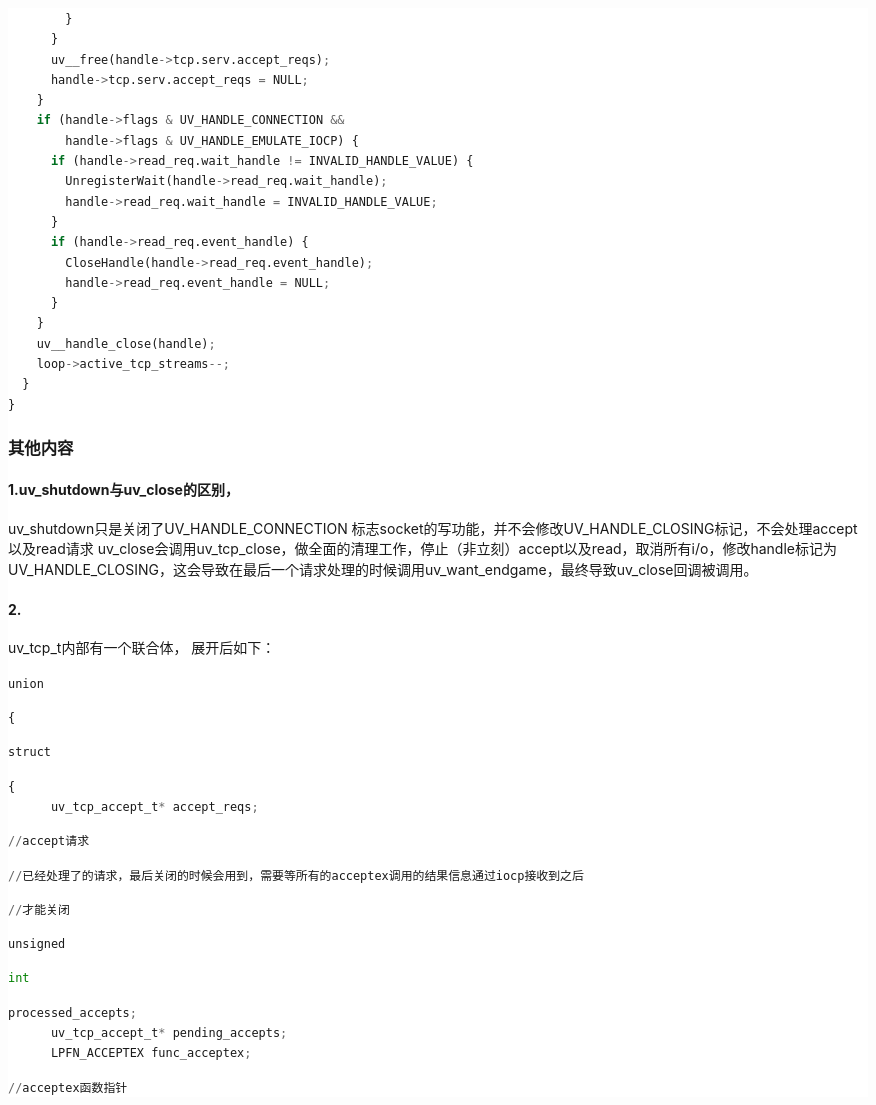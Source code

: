 ```python
        }
      }
      uv__free(handle->tcp.serv.accept_reqs);
      handle->tcp.serv.accept_reqs = NULL;
    }
    if (handle->flags & UV_HANDLE_CONNECTION &&
        handle->flags & UV_HANDLE_EMULATE_IOCP) {
      if (handle->read_req.wait_handle != INVALID_HANDLE_VALUE) {
        UnregisterWait(handle->read_req.wait_handle);
        handle->read_req.wait_handle = INVALID_HANDLE_VALUE;
      }
      if (handle->read_req.event_handle) {
        CloseHandle(handle->read_req.event_handle);
        handle->read_req.event_handle = NULL;
      }
    }
    uv__handle_close(handle);
    loop->active_tcp_streams--;
  }
}
```
### 其他内容
#### 1.uv_shutdown与uv_close的区别，
uv_shutdown只是关闭了UV_HANDLE_CONNECTION 标志socket的写功能，并不会修改UV_HANDLE_CLOSING标记，不会处理accept以及read请求
uv_close会调用uv_tcp_close，做全面的清理工作，停止（非立刻）accept以及read，取消所有i/o，修改handle标记为UV_HANDLE_CLOSING，这会导致在最后一个请求处理的时候调用uv_want_endgame，最终导致uv_close回调被调用。
#### 2.
uv_tcp_t内部有一个联合体，
展开后如下：
```python
union
```
```python
{
```
```python
struct
```
```python
{ 
      uv_tcp_accept_t* accept_reqs;
```
```python
//accept请求
```
```python
//已经处理了的请求，最后关闭的时候会用到，需要等所有的acceptex调用的结果信息通过iocp接收到之后
```
```python
//才能关闭
```
```python
unsigned
```
```python
int
```
```python
processed_accepts;                                       
      uv_tcp_accept_t* pending_accepts;                                         
      LPFN_ACCEPTEX func_acceptex;
```
```python
//acceptex函数指针
```
```python
```